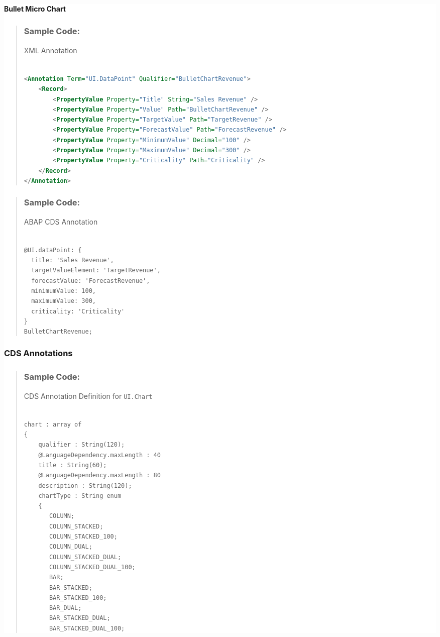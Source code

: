 **Bullet Micro Chart**

> ### Sample Code:  
> XML Annotation
> 
> ```xml
> 
> <Annotation Term="UI.DataPoint" Qualifier="BulletChartRevenue">
>     <Record>
>         <PropertyValue Property="Title" String="Sales Revenue" />
>         <PropertyValue Property="Value" Path="BulletChartRevenue" />
>         <PropertyValue Property="TargetValue" Path="TargetRevenue" />
>         <PropertyValue Property="ForecastValue" Path="ForecastRevenue" />
>         <PropertyValue Property="MinimumValue" Decimal="100" />
>         <PropertyValue Property="MaximumValue" Decimal="300" />
>         <PropertyValue Property="Criticality" Path="Criticality" />
>     </Record>
> </Annotation>
> ```

> ### Sample Code:  
> ABAP CDS Annotation
> 
> ```
> 
> @UI.dataPoint: {
>   title: 'Sales Revenue',
>   targetValueElement: 'TargetRevenue',
>   forecastValue: 'ForecastRevenue',
>   minimumValue: 100,
>   maximumValue: 300,
>   criticality: 'Criticality'
> }
> BulletChartRevenue;
> ```



### CDS Annotations

> ### Sample Code:  
> CDS Annotation Definition for `UI.Chart`
> 
> ```
> 
> chart : array of
> {
>     qualifier : String(120);
>     @LanguageDependency.maxLength : 40
>     title : String(60);
>     @LanguageDependency.maxLength : 80
>     description : String(120);
>     chartType : String enum
>     {
>        COLUMN;
>        COLUMN_STACKED;
>        COLUMN_STACKED_100;
>        COLUMN_DUAL;
>        COLUMN_STACKED_DUAL;
>        COLUMN_STACKED_DUAL_100;
>        BAR;
>        BAR_STACKED;
>        BAR_STACKED_100;
>        BAR_DUAL;
>        BAR_STACKED_DUAL;
>        BAR_STACKED_DUAL_100;